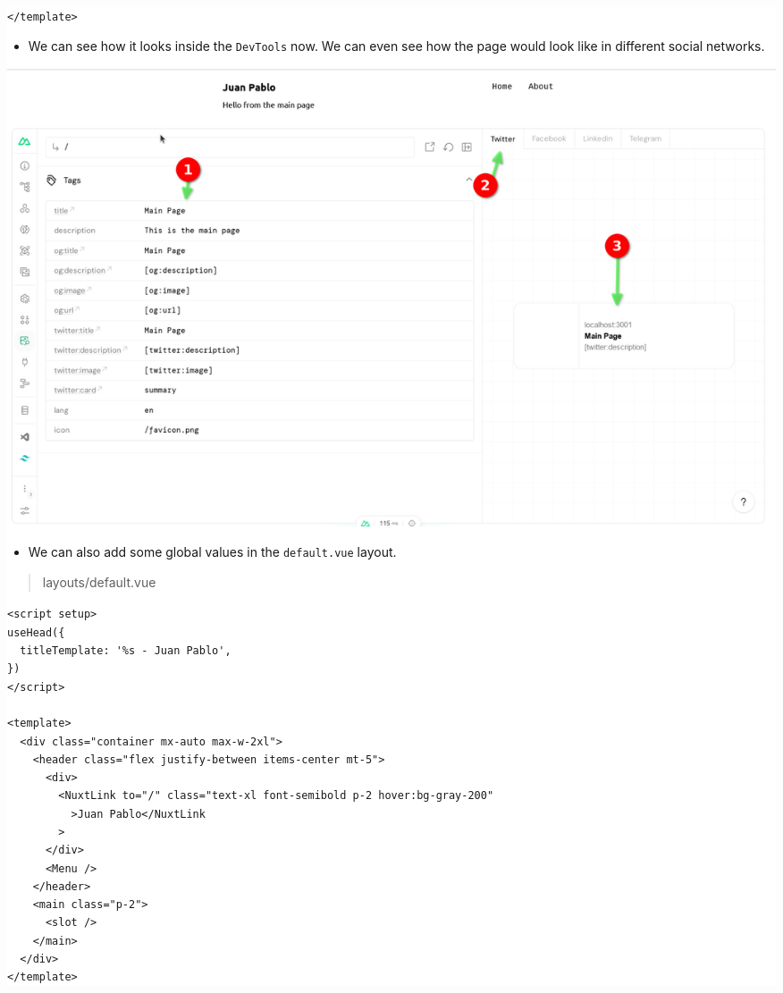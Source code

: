 ```vue
</template>
```

- We can see how it looks inside the `DevTools` now. We can even see how the page would look like in different social networks.

![New Tags from DevTools](nuxt3-ts-portfolio.005.png)

- We can also add some global values in the `default.vue` layout.

> layouts/default.vue

```vue
<script setup>
useHead({
  titleTemplate: '%s - Juan Pablo',
})
</script>

<template>
  <div class="container mx-auto max-w-2xl">
    <header class="flex justify-between items-center mt-5">
      <div>
        <NuxtLink to="/" class="text-xl font-semibold p-2 hover:bg-gray-200"
          >Juan Pablo</NuxtLink
        >
      </div>
      <Menu />
    </header>
    <main class="p-2">
      <slot />
    </main>
  </div>
</template>
```
